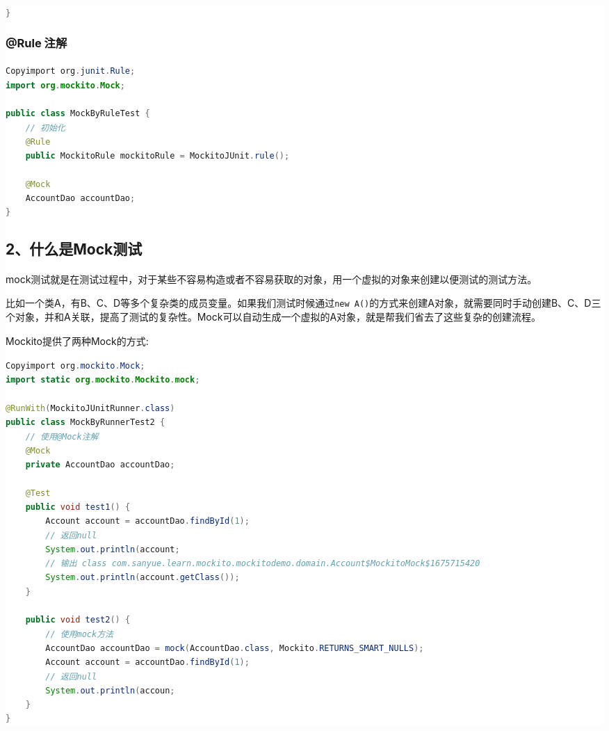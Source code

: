 ```java
}
```

### @Rule 注解

```java
Copyimport org.junit.Rule;
import org.mockito.Mock;

public class MockByRuleTest {
  	// 初始化
    @Rule
    public MockitoRule mockitoRule = MockitoJUnit.rule();
    
    @Mock
    AccountDao accountDao;
}
```

## 2、什么是Mock测试

mock测试就是在测试过程中，对于某些不容易构造或者不容易获取的对象，用一个虚拟的对象来创建以便测试的测试方法。

比如一个类A，有B、C、D等多个复杂类的成员变量。如果我们测试时候通过`new A()`的方式来创建A对象，就需要同时手动创建B、C、D三个对象，并和A关联，提高了测试的复杂性。Mock可以自动生成一个虚拟的A对象，就是帮我们省去了这些复杂的创建流程。

Mockito提供了两种Mock的方式:

```java
Copyimport org.mockito.Mock;
import static org.mockito.Mockito.mock;

@RunWith(MockitoJUnitRunner.class)
public class MockByRunnerTest2 {
    // 使用@Mock注解
    @Mock
    private AccountDao accountDao;
    
    @Test
    public void test1() {
        Account account = accountDao.findById(1);
      	// 返回null
        System.out.println(account;
        // 输出 class com.sanyue.learn.mockito.mockitodemo.domain.Account$MockitoMock$1675715420
        System.out.println(account.getClass());          
    }
    
    public void test2() {
        // 使用mock方法
        AccountDao accountDao = mock(AccountDao.class, Mockito.RETURNS_SMART_NULLS);
        Account account = accountDao.findById(1);
        // 返回null
      	System.out.println(accoun;
    }
}
```
